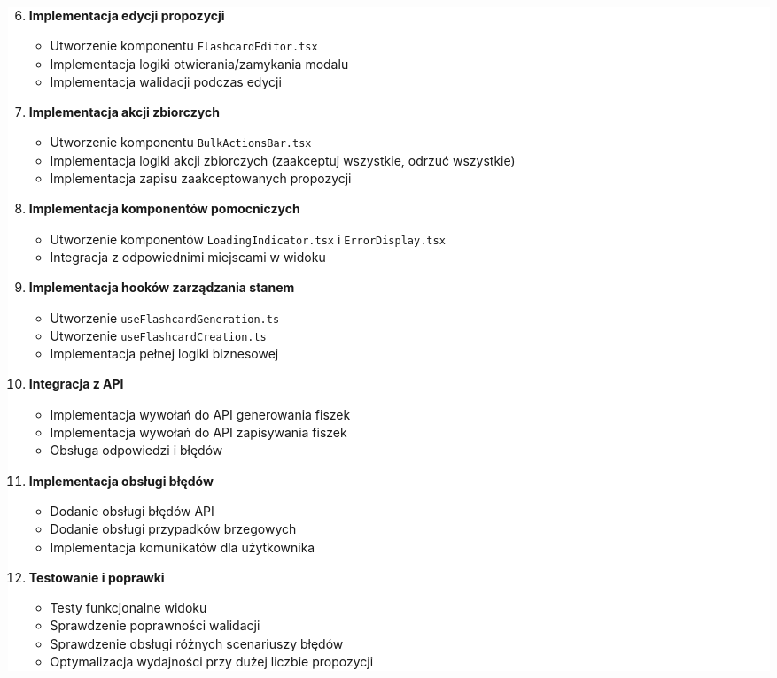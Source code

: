 6. **Implementacja edycji propozycji**
   - Utworzenie komponentu `FlashcardEditor.tsx`
   - Implementacja logiki otwierania/zamykania modalu
   - Implementacja walidacji podczas edycji

7. **Implementacja akcji zbiorczych**
   - Utworzenie komponentu `BulkActionsBar.tsx`
   - Implementacja logiki akcji zbiorczych (zaakceptuj wszystkie, odrzuć wszystkie)
   - Implementacja zapisu zaakceptowanych propozycji

8. **Implementacja komponentów pomocniczych**
   - Utworzenie komponentów `LoadingIndicator.tsx` i `ErrorDisplay.tsx`
   - Integracja z odpowiednimi miejscami w widoku

9. **Implementacja hooków zarządzania stanem**
   - Utworzenie `useFlashcardGeneration.ts`
   - Utworzenie `useFlashcardCreation.ts`
   - Implementacja pełnej logiki biznesowej

10. **Integracja z API**
    - Implementacja wywołań do API generowania fiszek
    - Implementacja wywołań do API zapisywania fiszek
    - Obsługa odpowiedzi i błędów

11. **Implementacja obsługi błędów**
    - Dodanie obsługi błędów API
    - Dodanie obsługi przypadków brzegowych
    - Implementacja komunikatów dla użytkownika

12. **Testowanie i poprawki**
    - Testy funkcjonalne widoku
    - Sprawdzenie poprawności walidacji
    - Sprawdzenie obsługi różnych scenariuszy błędów
    - Optymalizacja wydajności przy dużej liczbie propozycji
